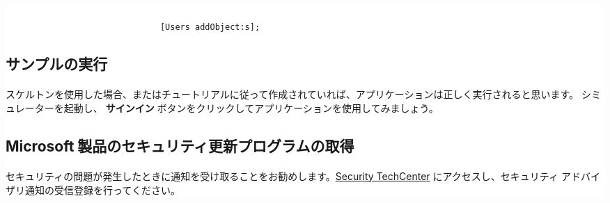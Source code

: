 ```objc

                               [Users addObject:s];
```


## <a name="run-the-sample"></a>サンプルの実行
スケルトンを使用した場合、またはチュートリアルに従って作成されていれば、アプリケーションは正しく実行されると思います。 シミュレーターを起動し、 **サインイン** ボタンをクリックしてアプリケーションを使用してみましょう。

## <a name="get-security-updates-for-our-product"></a>Microsoft 製品のセキュリティ更新プログラムの取得
セキュリティの問題が発生したときに通知を受け取ることをお勧めします。[Security TechCenter](https://technet.microsoft.com/security/dd252948) にアクセスし、セキュリティ アドバイザリ通知の受信登録を行ってください。


